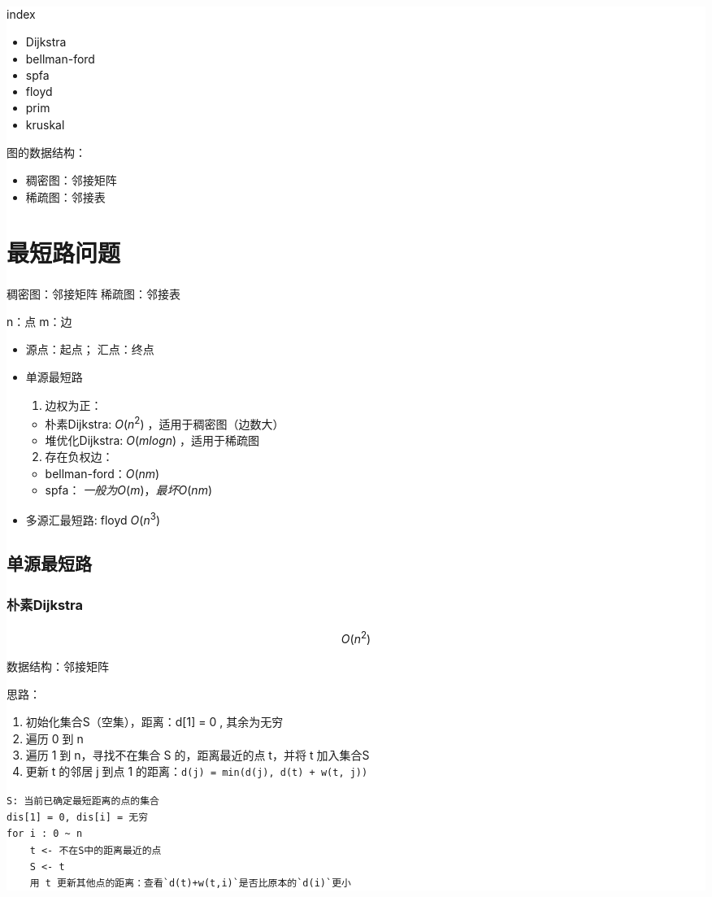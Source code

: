 index

- Dijkstra
- bellman-ford
- spfa
- floyd
- prim
- kruskal

图的数据结构：

- 稠密图：邻接矩阵
- 稀疏图：邻接表

# 最短路问题

稠密图：邻接矩阵
稀疏图：邻接表

n：点  m：边

- 源点：起点； 汇点：终点
- 单源最短路

  1. 边权为正：

  - 朴素Dijkstra: $O(n^2)$ ，适用于稠密图（边数大）
  - 堆优化Dijkstra: $O(mlog{n})$ ，适用于稀疏图

  2. 存在负权边：

  - bellman-ford：$O(nm)$
  - spfa： $一般为O(m)，最坏O(nm)$
- 多源汇最短路: floyd $O(n^3)$

## 单源最短路

### 朴素Dijkstra

$$
O(n^2)
$$

数据结构：邻接矩阵

思路：

1. 初始化集合S（空集），距离：d[1] = 0 , 其余为无穷
2. 遍历 0 到 n
3. 遍历 1 到 n，寻找不在集合 S 的，距离最近的点 t，并将 t 加入集合S
4. 更新 t 的邻居 j 到点 1 的距离：`d(j) = min(d(j), d(t) + w(t, j))`

```
S: 当前已确定最短距离的点的集合
dis[1] = 0, dis[i] = 无穷
for i : 0 ~ n
    t <- 不在S中的距离最近的点
    S <- t
    用 t 更新其他点的距离：查看`d(t)+w(t,i)`是否比原本的`d(i)`更小
```

